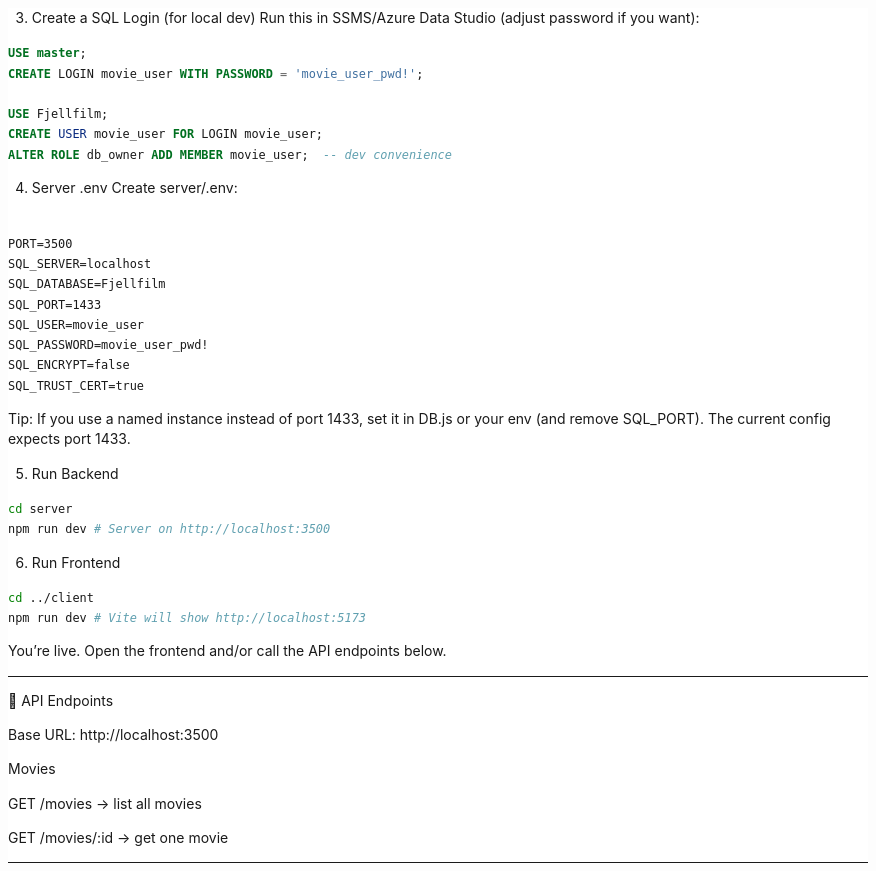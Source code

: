 3. Create a SQL Login (for local dev)
   Run this in SSMS/Azure Data Studio (adjust password if you want):

```sql
USE master;
CREATE LOGIN movie_user WITH PASSWORD = 'movie_user_pwd!';

USE Fjellfilm;
CREATE USER movie_user FOR LOGIN movie_user;
ALTER ROLE db_owner ADD MEMBER movie_user;  -- dev convenience
```

4. Server .env
   Create server/.env:

```ìni

PORT=3500
SQL_SERVER=localhost
SQL_DATABASE=Fjellfilm
SQL_PORT=1433
SQL_USER=movie_user
SQL_PASSWORD=movie_user_pwd!
SQL_ENCRYPT=false
SQL_TRUST_CERT=true

```

Tip: If you use a named instance instead of port 1433, set it in DB.js or your env (and remove SQL_PORT). The current config expects port 1433.

5. Run Backend

```bash
cd server
npm run dev # Server on http://localhost:3500
```

6. Run Frontend

```bash
cd ../client
npm run dev # Vite will show http://localhost:5173
```

You’re live. Open the frontend and/or call the API endpoints below.

---

🔌 API Endpoints

Base URL: http://localhost:3500

Movies

GET /movies → list all movies

GET /movies/:id → get one movie

---
